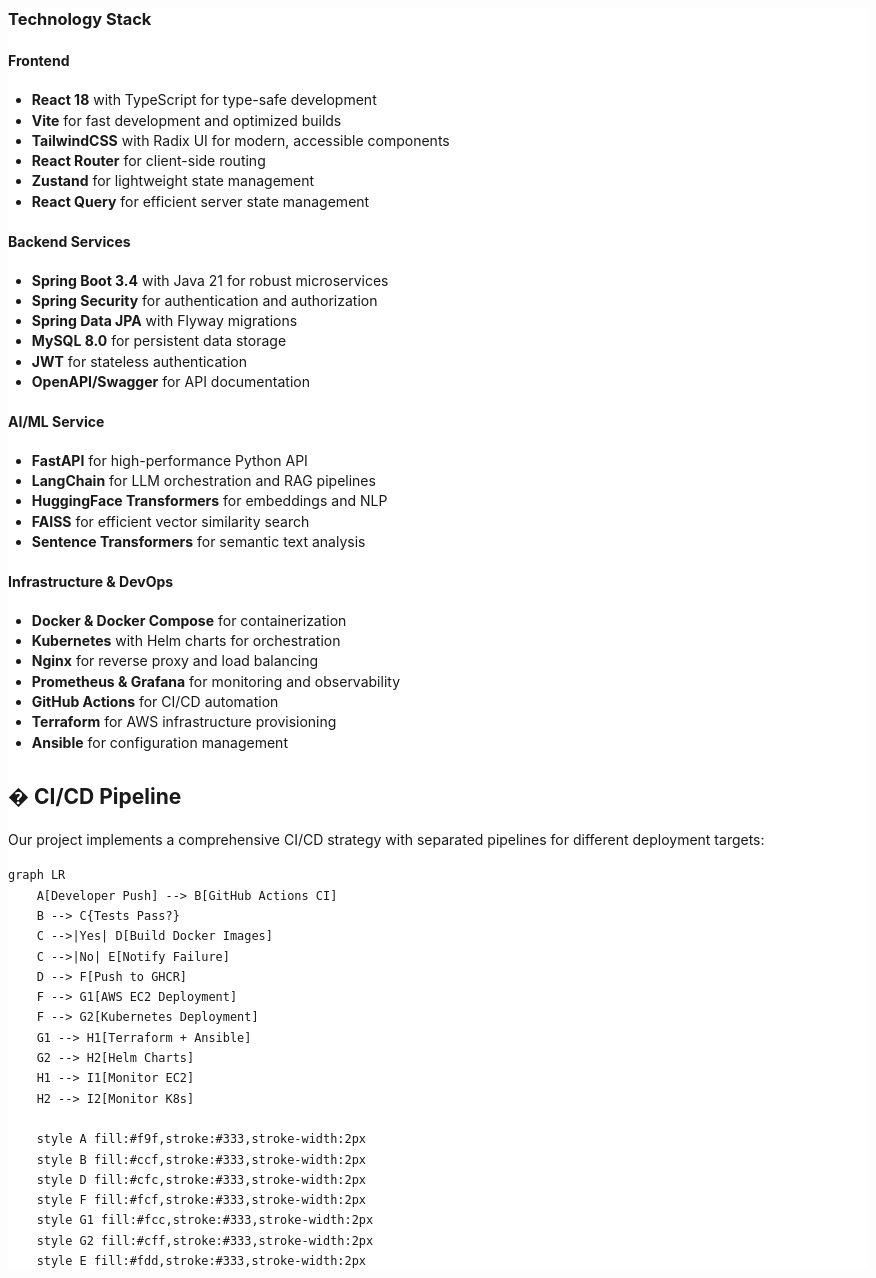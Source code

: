 ### Technology Stack

#### Frontend
- **React 18** with TypeScript for type-safe development
- **Vite** for fast development and optimized builds
- **TailwindCSS** with Radix UI for modern, accessible components
- **React Router** for client-side routing
- **Zustand** for lightweight state management
- **React Query** for efficient server state management

#### Backend Services
- **Spring Boot 3.4** with Java 21 for robust microservices
- **Spring Security** for authentication and authorization
- **Spring Data JPA** with Flyway migrations
- **MySQL 8.0** for persistent data storage
- **JWT** for stateless authentication
- **OpenAPI/Swagger** for API documentation

#### AI/ML Service
- **FastAPI** for high-performance Python API
- **LangChain** for LLM orchestration and RAG pipelines
- **HuggingFace Transformers** for embeddings and NLP
- **FAISS** for efficient vector similarity search
- **Sentence Transformers** for semantic text analysis

#### Infrastructure & DevOps
- **Docker & Docker Compose** for containerization
- **Kubernetes** with Helm charts for orchestration
- **Nginx** for reverse proxy and load balancing
- **Prometheus & Grafana** for monitoring and observability
- **GitHub Actions** for CI/CD automation
- **Terraform** for AWS infrastructure provisioning
- **Ansible** for configuration management

## � CI/CD Pipeline

Our project implements a comprehensive CI/CD strategy with separated pipelines for different deployment targets:

```mermaid
graph LR
    A[Developer Push] --> B[GitHub Actions CI]
    B --> C{Tests Pass?}
    C -->|Yes| D[Build Docker Images]
    C -->|No| E[Notify Failure]
    D --> F[Push to GHCR]
    F --> G1[AWS EC2 Deployment]
    F --> G2[Kubernetes Deployment]
    G1 --> H1[Terraform + Ansible]
    G2 --> H2[Helm Charts]
    H1 --> I1[Monitor EC2]
    H2 --> I2[Monitor K8s]
    
    style A fill:#f9f,stroke:#333,stroke-width:2px
    style B fill:#ccf,stroke:#333,stroke-width:2px
    style D fill:#cfc,stroke:#333,stroke-width:2px
    style F fill:#fcf,stroke:#333,stroke-width:2px
    style G1 fill:#fcc,stroke:#333,stroke-width:2px
    style G2 fill:#cff,stroke:#333,stroke-width:2px
    style E fill:#fdd,stroke:#333,stroke-width:2px
```
